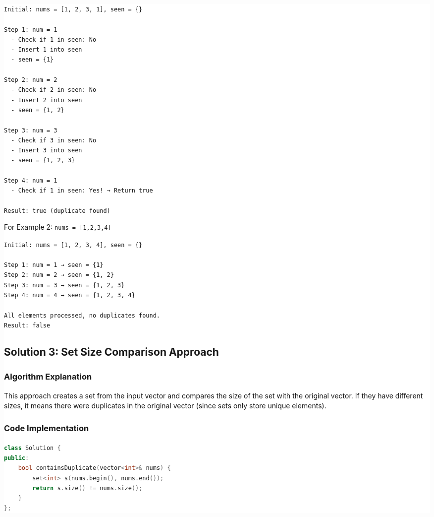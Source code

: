 ```
Initial: nums = [1, 2, 3, 1], seen = {}

Step 1: num = 1
  - Check if 1 in seen: No
  - Insert 1 into seen
  - seen = {1}

Step 2: num = 2
  - Check if 2 in seen: No
  - Insert 2 into seen
  - seen = {1, 2}

Step 3: num = 3
  - Check if 3 in seen: No
  - Insert 3 into seen
  - seen = {1, 2, 3}

Step 4: num = 1
  - Check if 1 in seen: Yes! → Return true

Result: true (duplicate found)
```

For Example 2: `nums = [1,2,3,4]`
```
Initial: nums = [1, 2, 3, 4], seen = {}

Step 1: num = 1 → seen = {1}
Step 2: num = 2 → seen = {1, 2}
Step 3: num = 3 → seen = {1, 2, 3}
Step 4: num = 4 → seen = {1, 2, 3, 4}

All elements processed, no duplicates found.
Result: false
```

## Solution 3: Set Size Comparison Approach

### Algorithm Explanation
This approach creates a set from the input vector and compares the size of the set with the original vector. If they have different sizes, it means there were duplicates in the original vector (since sets only store unique elements).

### Code Implementation
```cpp
class Solution {
public:
    bool containsDuplicate(vector<int>& nums) {
        set<int> s(nums.begin(), nums.end());
        return s.size() != nums.size();
    }
};
```
